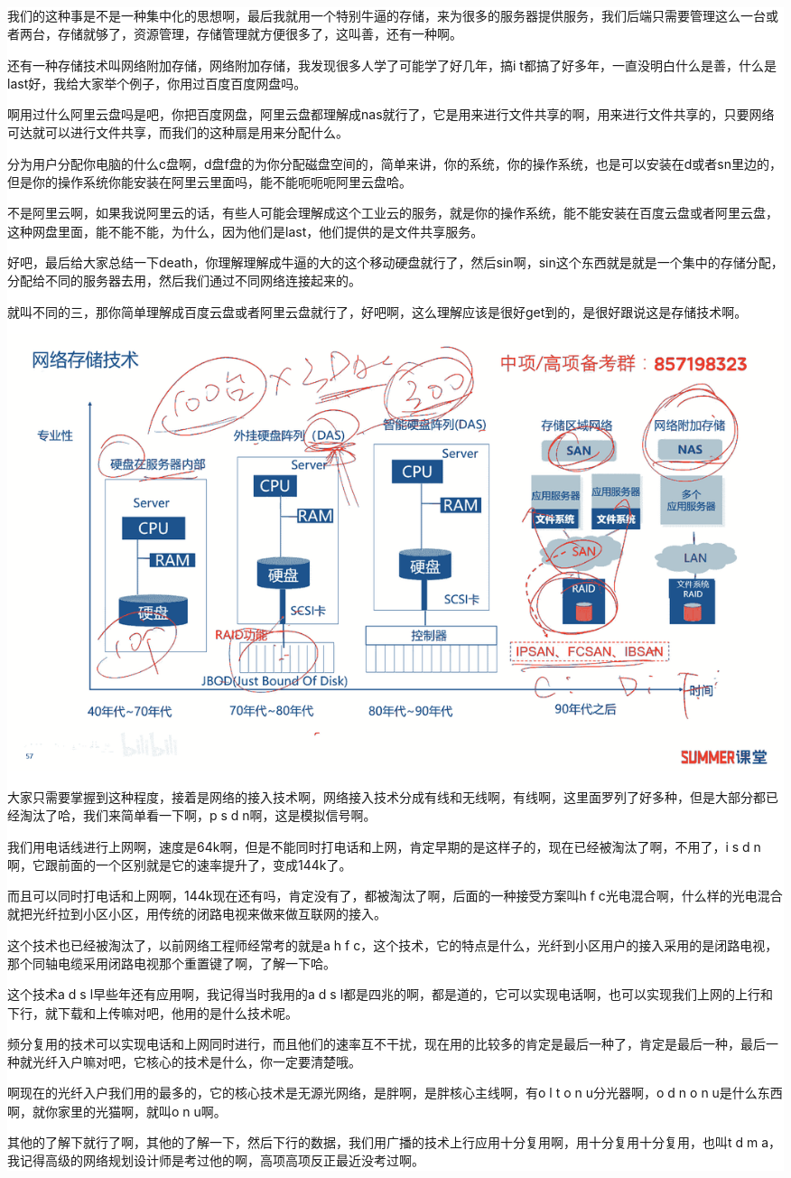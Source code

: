 我们的这种事是不是一种集中化的思想啊，最后我就用一个特别牛逼的存储，来为很多的服务器提供服务，我们后端只需要管理这么一台或者两台，存储就够了，资源管理，存储管理就方便很多了，这叫善，还有一种啊。

还有一种存储技术叫网络附加存储，网络附加存储，我发现很多人学了可能学了好几年，搞i t都搞了好多年，一直没明白什么是善，什么是last好，我给大家举个例子，你用过百度百度网盘吗。

啊用过什么阿里云盘吗是吧，你把百度网盘，阿里云盘都理解成nas就行了，它是用来进行文件共享的啊，用来进行文件共享的，只要网络可达就可以进行文件共享，而我们的这种扇是用来分配什么。

分为用户分配你电脑的什么c盘啊，d盘f盘的为你分配磁盘空间的，简单来讲，你的系统，你的操作系统，也是可以安装在d或者sn里边的，但是你的操作系统你能安装在阿里云里面吗，能不能呃呃呃阿里云盘哈。

不是阿里云啊，如果我说阿里云的话，有些人可能会理解成这个工业云的服务，就是你的操作系统，能不能安装在百度云盘或者阿里云盘，这种网盘里面，能不能不能，为什么，因为他们是last，他们提供的是文件共享服务。

好吧，最后给大家总结一下death，你理解理解成牛逼的大的这个移动硬盘就行了，然后sin啊，sin这个东西就是就是一个集中的存储分配，分配给不同的服务器去用，然后我们通过不同网络连接起来的。

就叫不同的三，那你简单理解成百度云盘或者阿里云盘就行了，好吧啊，这么理解应该是很好get到的，是很好跟说这是存储技术啊。



![](img/2aa2cfa0aa5c0ba798886c672d432973_15.png)

大家只需要掌握到这种程度，接着是网络的接入技术啊，网络接入技术分成有线和无线啊，有线啊，这里面罗列了好多种，但是大部分都已经淘汰了哈，我们来简单看一下啊，p s d n啊，这是模拟信号啊。

我们用电话线进行上网啊，速度是64k啊，但是不能同时打电话和上网，肯定早期的是这样子的，现在已经被淘汰了啊，不用了，i s d n啊，它跟前面的一个区别就是它的速率提升了，变成144k了。

而且可以同时打电话和上网啊，144k现在还有吗，肯定没有了，都被淘汰了啊，后面的一种接受方案叫h f c光电混合啊，什么样的光电混合就把光纤拉到小区小区，用传统的闭路电视来做来做互联网的接入。

这个技术也已经被淘汰了，以前网络工程师经常考的就是a h f c，这个技术，它的特点是什么，光纤到小区用户的接入采用的是闭路电视，那个同轴电缆采用闭路电视那个重置键了啊，了解一下哈。

这个技术a d s l早些年还有应用啊，我记得当时我用的a d s l都是四兆的啊，都是道的，它可以实现电话啊，也可以实现我们上网的上行和下行，就下载和上传嘛对吧，他用的是什么技术呢。

频分复用的技术可以实现电话和上网同时进行，而且他们的速率互不干扰，现在用的比较多的肯定是最后一种了，肯定是最后一种，最后一种就光纤入户嘛对吧，它核心的技术是什么，你一定要清楚哦。

啊现在的光纤入户我们用的最多的，它的核心技术是无源光网络，是胖啊，是胖核心主线啊，有o l t o n u分光器啊，o d n o n u是什么东西啊，就你家里的光猫啊，就叫o n u啊。

其他的了解下就行了啊，其他的了解一下，然后下行的数据，我们用广播的技术上行应用十分复用啊，用十分复用十分复用，也叫t d m a，我记得高级的网络规划设计师是考过他的啊，高项高项反正最近没考过啊。
